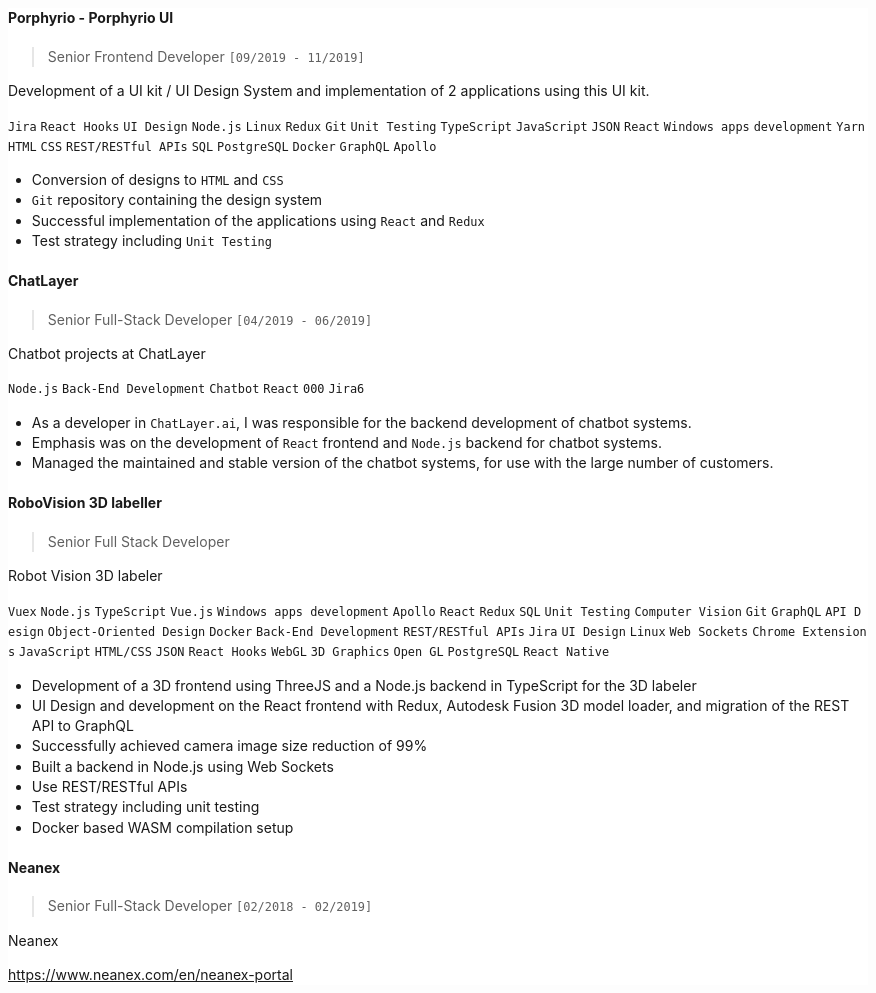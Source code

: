 #### Porphyrio - Porphyrio UI

>Senior Frontend Developer `[09/2019 - 11/2019]`

Development of a UI kit / UI Design System and implementation of 2 applications using this UI kit.

`Jira` `React Hooks` `UI Design` `Node.js` `Linux` `Redux` `Git` `Unit Testing` `TypeScript` `JavaScript` `JSON` `React` `Windows apps` `development` `Yarn` `HTML` `CSS` `REST/RESTful APIs` `SQL` `PostgreSQL` `Docker` `GraphQL` `Apollo`

- Conversion of designs to `HTML` and `CSS`
- `Git` repository containing the design system
- Successful implementation of the applications using `React` and `Redux`
- Test strategy including `Unit Testing`

#### ChatLayer

>Senior Full-Stack Developer `[04/2019 - 06/2019]`

Chatbot projects at ChatLayer

`Node.js` `Back-End Development` `Chatbot` `React`  `000` `Jira6`

- As a developer in `ChatLayer.ai`, I was responsible for the backend development of chatbot systems.
- Emphasis was on the development of `React` frontend and `Node.js` backend for chatbot systems.
- Managed the maintained and stable version of the chatbot systems, for use with the large number of
customers.

#### RoboVision 3D labeller

>Senior Full Stack Developer

Robot Vision 3D labeler

`Vuex` `Node.js` `TypeScript` `Vue.js` `Windows apps development` `Apollo` `React` `Redux` `SQL` `Unit Testing` `Computer Vision` `Git` `GraphQL` `API Design` `Object-Oriented Design` `Docker` `Back-End Development` `REST/RESTful APIs` `Jira` `UI Design` `Linux` `Web Sockets` `Chrome Extensions` `JavaScript` `HTML/CSS` `JSON` `React Hooks` `WebGL` `3D Graphics` `Open GL` `PostgreSQL` `React Native`

- Development of a 3D frontend using ThreeJS and a Node.js backend in TypeScript for the 3D labeler
- UI Design and development on the React frontend with Redux, Autodesk Fusion 3D model loader, and migration of the REST API to GraphQL
- Successfully achieved camera image size reduction of 99%
- Built a backend in Node.js using Web Sockets
- Use REST/RESTful APIs
- Test strategy including unit testing
- Docker based WASM compilation setup

#### Neanex

>Senior Full-Stack Developer `[02/2018 - 02/2019]`

Neanex

https://www.neanex.com/en/neanex-portal
